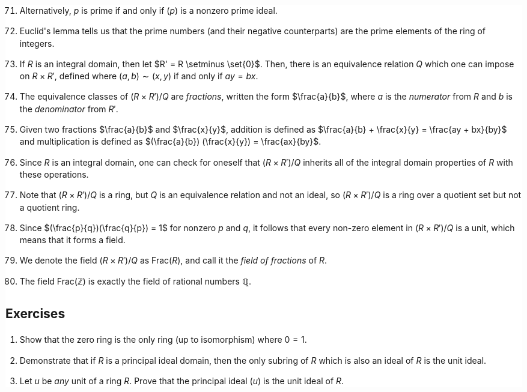 71. Alternatively, $p$ is prime if and only if $(p)$ is a nonzero prime ideal.

72. Euclid's lemma tells us that the prime numbers (and their negative counterparts) are the prime elements of the ring of integers.

73. If $R$ is an integral domain, then let $R' = R \setminus \set{0}$. Then, there is an equivalence relation $Q$ which one can impose on $R \times R'$, defined where $(a, b) \sim (x, y)$ if and only if $ay = bx$.

74. The equivalence classes of $(R \times R') / Q$ are *fractions*, written the form $\frac{a}{b}$, where $a$ is the *numerator* from $R$ and $b$ is the *denominator* from $R'$.

75. Given two fractions $\frac{a}{b}$ and $\frac{x}{y}$, addition is defined as $\frac{a}{b} + \frac{x}{y} = \frac{ay + bx}{by}$ and multiplication is defined as $(\frac{a}{b}) (\frac{x}{y}) = \frac{ax}{by}$.

76. Since $R$ is an integral domain, one can check for oneself that $(R \times R') / Q$ inherits all of the integral domain properties of $R$ with these operations.

77. Note that $(R \times R') / Q$ is a ring, but $Q$ is an equivalence relation and not an ideal, so $(R \times R') / Q$ is a ring over a quotient set but not a quotient ring.

78. Since $(\frac{p}{q})(\frac{q}{p}) = 1$ for nonzero $p$ and $q$, it follows that every non-zero element in $(R \times R') / Q$ is a unit, which means that it forms a field.

79. We denote the field $(R \times R') / Q$ as $\text{Frac}(R)$, and call it the *field of fractions* of $R$.

80. The field $\text{Frac}(\mathbb{Z})$ is exactly the field of rational numbers $\mathbb{Q}$.

## Exercises

1. Show that the zero ring is the only ring (up to isomorphism) where $0 = 1$.

2. Demonstrate that if $R$ is a principal ideal domain, then the only subring of $R$ which is also an ideal of $R$ is the unit ideal.

3. Let $u$ be *any* unit of a ring $R$. Prove that the principal ideal $(u)$ is the unit ideal of $R$.
